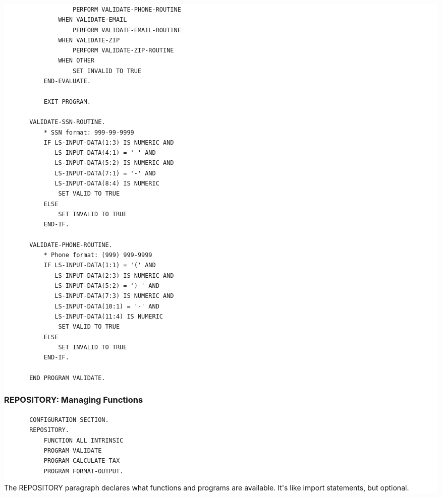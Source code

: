 ```cobol
                   PERFORM VALIDATE-PHONE-ROUTINE
               WHEN VALIDATE-EMAIL
                   PERFORM VALIDATE-EMAIL-ROUTINE
               WHEN VALIDATE-ZIP
                   PERFORM VALIDATE-ZIP-ROUTINE
               WHEN OTHER
                   SET INVALID TO TRUE
           END-EVALUATE.

           EXIT PROGRAM.

       VALIDATE-SSN-ROUTINE.
           * SSN format: 999-99-9999
           IF LS-INPUT-DATA(1:3) IS NUMERIC AND
              LS-INPUT-DATA(4:1) = '-' AND
              LS-INPUT-DATA(5:2) IS NUMERIC AND
              LS-INPUT-DATA(7:1) = '-' AND
              LS-INPUT-DATA(8:4) IS NUMERIC
               SET VALID TO TRUE
           ELSE
               SET INVALID TO TRUE
           END-IF.

       VALIDATE-PHONE-ROUTINE.
           * Phone format: (999) 999-9999
           IF LS-INPUT-DATA(1:1) = '(' AND
              LS-INPUT-DATA(2:3) IS NUMERIC AND
              LS-INPUT-DATA(5:2) = ') ' AND
              LS-INPUT-DATA(7:3) IS NUMERIC AND
              LS-INPUT-DATA(10:1) = '-' AND
              LS-INPUT-DATA(11:4) IS NUMERIC
               SET VALID TO TRUE
           ELSE
               SET INVALID TO TRUE
           END-IF.

       END PROGRAM VALIDATE.
```

### REPOSITORY: Managing Functions

```cobol
       CONFIGURATION SECTION.
       REPOSITORY.
           FUNCTION ALL INTRINSIC
           PROGRAM VALIDATE
           PROGRAM CALCULATE-TAX
           PROGRAM FORMAT-OUTPUT.
```

The REPOSITORY paragraph declares what functions and programs are available. It's like import statements, but optional.
